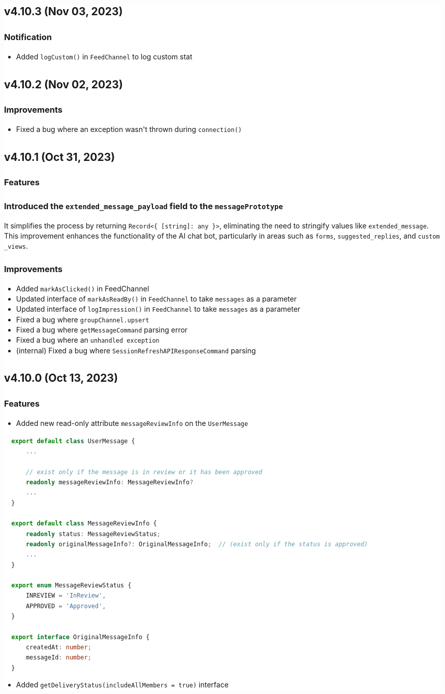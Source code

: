 ## v4.10.3 (Nov 03, 2023)
### **Notification**
- Added `logCustom()` in `FeedChannel` to log custom stat

## v4.10.2 (Nov 02, 2023)
### **Improvements**
- Fixed a bug where an exception wasn't thrown during `connection()`

## v4.10.1 (Oct 31, 2023)
### **Features**
### Introduced the `extended_message_payload` field to the `messagePrototype`
It simplifies the process by returning `Record<{ [string]: any }>`, eliminating the need to stringify values like `extended_message`. This improvement enhances the functionality of the AI chat bot, particularly in areas such as `forms`, `suggested_replies`, and `custom_views`.

### **Improvements**
- Added `markAsClicked()` in FeedChannel
- Updated interface of `markAsReadBy()` in `FeedChannel` to take `messages` as a parameter
- Updated interface of `logImpression()` in `FeedChannel` to take `messages` as a parameter
- Fixed a bug where `groupChannel.upsert`
- Fixed a bug where `getMessageCommand` parsing error
- Fixed a bug where an `unhandled exception`
- (internal) Fixed a bug where `SessionRefreshAPIResponseCommand` parsing

## v4.10.0 (Oct 13, 2023)
### **Features**
- Added new read-only attribute `messageReviewInfo` on the `UserMessage`
```typescript
  export default class UserMessage {
	  ...
	
	  // exist only if the message is in review or it has been approved
	  readonly messageReviewInfo: MessageReviewInfo?
	  ...
  }

  export default class MessageReviewInfo {
	  readonly status: MessageReviewStatus;
	  readonly originalMessageInfo?: OriginalMessageInfo;  // (exist only if the status is approved)
	  ...
  }

  export enum MessageReviewStatus {
	  INREVIEW = 'InReview',
	  APPROVED = 'Approved',
  }

  export interface OriginalMessageInfo {
	  createdAt: number;
	  messageId: number;
  }
```
- Added `getDeliveryStatus(includeAllMembers = true)` interface
